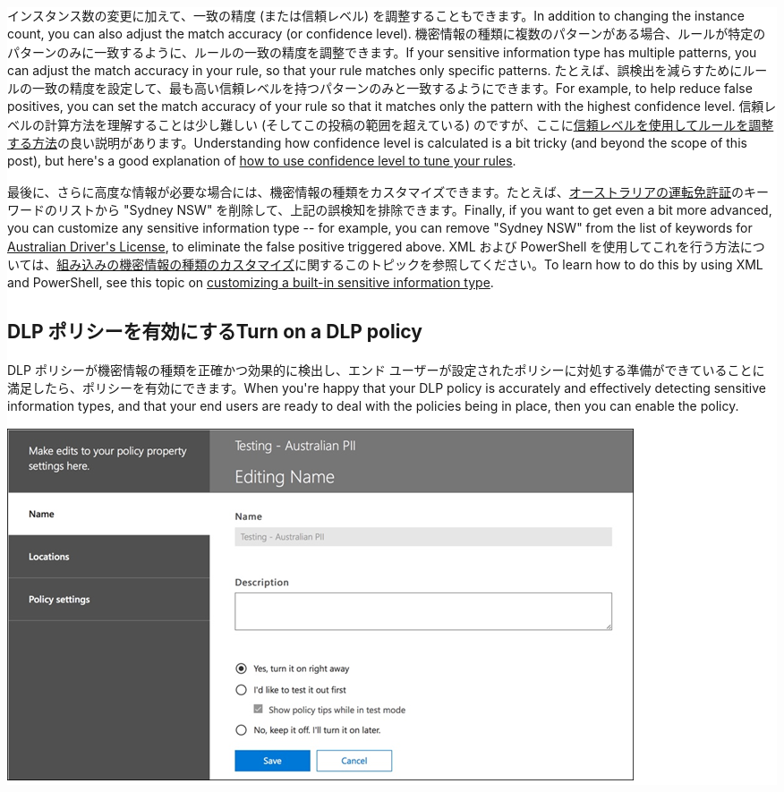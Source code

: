 <span data-ttu-id="f2630-245">インスタンス数の変更に加えて、一致の精度 (または信頼レベル) を調整することもできます。</span><span class="sxs-lookup"><span data-stu-id="f2630-245">In addition to changing the instance count, you can also adjust the match accuracy (or confidence level).</span></span> <span data-ttu-id="f2630-246">機密情報の種類に複数のパターンがある場合、ルールが特定のパターンのみに一致するように、ルールの一致の精度を調整できます。</span><span class="sxs-lookup"><span data-stu-id="f2630-246">If your sensitive information type has multiple patterns, you can adjust the match accuracy in your rule, so that your rule matches only specific patterns.</span></span> <span data-ttu-id="f2630-247">たとえば、誤検出を減らすためにルールの一致の精度を設定して、最も高い信頼レベルを持つパターンのみと一致するようにできます。</span><span class="sxs-lookup"><span data-stu-id="f2630-247">For example, to help reduce false positives, you can set the match accuracy of your rule so that it matches only the pattern with the highest confidence level.</span></span> <span data-ttu-id="f2630-248">信頼レベルの計算方法を理解することは少し難しい (そしてこの投稿の範囲を超えている) のですが、ここに[信頼レベルを使用してルールを調整する方法](data-loss-prevention-policies.md#match-accuracy)の良い説明があります。</span><span class="sxs-lookup"><span data-stu-id="f2630-248">Understanding how confidence level is calculated is a bit tricky (and beyond the scope of this post), but here's a good explanation of [how to use confidence level to tune your rules](data-loss-prevention-policies.md#match-accuracy).</span></span>

<span data-ttu-id="f2630-249">最後に、さらに高度な情報が必要な場合には、機密情報の種類をカスタマイズできます。たとえば、[オーストラリアの運転免許証](what-the-sensitive-information-types-look-for.md#australia-drivers-license-number)のキーワードのリストから "Sydney NSW" を削除して、上記の誤検知を排除できます。</span><span class="sxs-lookup"><span data-stu-id="f2630-249">Finally, if you want to get even a bit more advanced, you can customize any sensitive information type -- for example, you can remove "Sydney NSW" from the list of keywords for [Australian Driver's License](what-the-sensitive-information-types-look-for.md#australia-drivers-license-number), to eliminate the false positive triggered above.</span></span> <span data-ttu-id="f2630-250">XML および PowerShell を使用してこれを行う方法については、[組み込みの機密情報の種類のカスタマイズ](customize-a-built-in-sensitive-information-type.md)に関するこのトピックを参照してください。</span><span class="sxs-lookup"><span data-stu-id="f2630-250">To learn how to do this by using XML and PowerShell, see this topic on [customizing a built-in sensitive information type](customize-a-built-in-sensitive-information-type.md).</span></span>

## <a name="turn-on-a-dlp-policy"></a><span data-ttu-id="f2630-251">DLP ポリシーを有効にする</span><span class="sxs-lookup"><span data-stu-id="f2630-251">Turn on a DLP policy</span></span>

<span data-ttu-id="f2630-252">DLP ポリシーが機密情報の種類を正確かつ効果的に検出し、エンド ユーザーが設定されたポリシーに対処する準備ができていることに満足したら、ポリシーを有効にできます。</span><span class="sxs-lookup"><span data-stu-id="f2630-252">When you're happy that your DLP policy is accurately and effectively detecting sensitive information types, and that your end users are ready to deal with the policies being in place, then you can enable the policy.</span></span>

![ポリシーをオンにするオプション](../media/DLP-create-test-tune-turn-on-policy.png)
 
